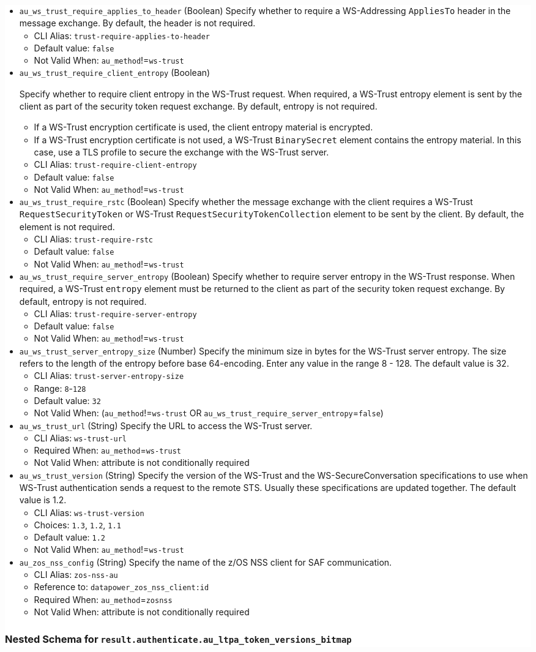 - `au_ws_trust_require_applies_to_header` (Boolean) Specify whether to require a WS-Addressing <tt>AppliesTo</tt> header in the message exchange. By default, the header is not required.
  - CLI Alias: `trust-require-applies-to-header`
  - Default value: `false`
  - Not Valid When: `au_method`!=`ws-trust`
- `au_ws_trust_require_client_entropy` (Boolean) <p>Specify whether to require client entropy in the WS-Trust request. When required, a WS-Trust entropy element is sent by the client as part of the security token request exchange. By default, entropy is not required.</p><ul><li>If a WS-Trust encryption certificate is used, the client entropy material is encrypted.</li><li>If a WS-Trust encryption certificate is not used, a WS-Trust <tt>BinarySecret</tt> element contains the entropy material. In this case, use a TLS profile to secure the exchange with the WS-Trust server.</li></ul>
  - CLI Alias: `trust-require-client-entropy`
  - Default value: `false`
  - Not Valid When: `au_method`!=`ws-trust`
- `au_ws_trust_require_rstc` (Boolean) Specify whether the message exchange with the client requires a WS-Trust <tt>RequestSecurityToken</tt> or WS-Trust <tt>RequestSecurityTokenCollection</tt> element to be sent by the client. By default, the element is not required.
  - CLI Alias: `trust-require-rstc`
  - Default value: `false`
  - Not Valid When: `au_method`!=`ws-trust`
- `au_ws_trust_require_server_entropy` (Boolean) Specify whether to require server entropy in the WS-Trust response. When required, a WS-Trust <tt>entropy</tt> element must be returned to the client as part of the security token request exchange. By default, entropy is not required.
  - CLI Alias: `trust-require-server-entropy`
  - Default value: `false`
  - Not Valid When: `au_method`!=`ws-trust`
- `au_ws_trust_server_entropy_size` (Number) Specify the minimum size in bytes for the WS-Trust server entropy. The size refers to the length of the entropy before base 64-encoding. Enter any value in the range 8 - 128. The default value is 32.
  - CLI Alias: `trust-server-entropy-size`
  - Range: `8`-`128`
  - Default value: `32`
  - Not Valid When: (`au_method`!=`ws-trust` OR `au_ws_trust_require_server_entropy`=`false`)
- `au_ws_trust_url` (String) Specify the URL to access the WS-Trust server.
  - CLI Alias: `ws-trust-url`
  - Required When: `au_method`=`ws-trust`
  - Not Valid When: attribute is not conditionally required
- `au_ws_trust_version` (String) Specify the version of the WS-Trust and the WS-SecureConversation specifications to use when WS-Trust authentication sends a request to the remote STS. Usually these specifications are updated together. The default value is 1.2.
  - CLI Alias: `ws-trust-version`
  - Choices: `1.3`, `1.2`, `1.1`
  - Default value: `1.2`
  - Not Valid When: `au_method`!=`ws-trust`
- `au_zos_nss_config` (String) Specify the name of the z/OS NSS client for SAF communication.
  - CLI Alias: `zos-nss-au`
  - Reference to: `datapower_zos_nss_client:id`
  - Required When: `au_method`=`zosnss`
  - Not Valid When: attribute is not conditionally required

<a id="nestedatt--result--authenticate--au_ltpa_token_versions_bitmap"></a>
### Nested Schema for `result.authenticate.au_ltpa_token_versions_bitmap`
